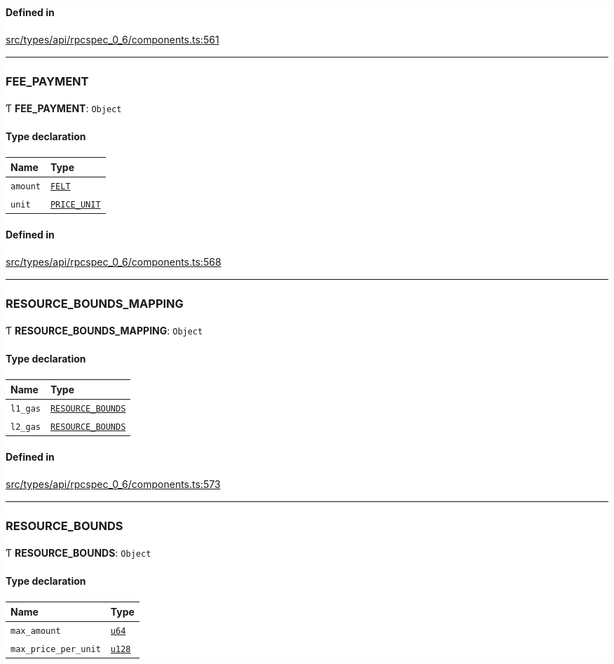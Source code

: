 #### Defined in

[src/types/api/rpcspec_0_6/components.ts:561](https://github.com/starknet-io/starknet.js/blob/v6.23.1/src/types/api/rpcspec_0_6/components.ts#L561)

---

### FEE_PAYMENT

Ƭ **FEE_PAYMENT**: `Object`

#### Type declaration

| Name     | Type                                                   |
| :------- | :----------------------------------------------------- |
| `amount` | [`FELT`](types.RPC.RPCSPEC06.SPEC.md#felt)             |
| `unit`   | [`PRICE_UNIT`](types.RPC.RPCSPEC06.SPEC.md#price_unit) |

#### Defined in

[src/types/api/rpcspec_0_6/components.ts:568](https://github.com/starknet-io/starknet.js/blob/v6.23.1/src/types/api/rpcspec_0_6/components.ts#L568)

---

### RESOURCE_BOUNDS_MAPPING

Ƭ **RESOURCE_BOUNDS_MAPPING**: `Object`

#### Type declaration

| Name     | Type                                                             |
| :------- | :--------------------------------------------------------------- |
| `l1_gas` | [`RESOURCE_BOUNDS`](types.RPC.RPCSPEC06.SPEC.md#resource_bounds) |
| `l2_gas` | [`RESOURCE_BOUNDS`](types.RPC.RPCSPEC06.SPEC.md#resource_bounds) |

#### Defined in

[src/types/api/rpcspec_0_6/components.ts:573](https://github.com/starknet-io/starknet.js/blob/v6.23.1/src/types/api/rpcspec_0_6/components.ts#L573)

---

### RESOURCE_BOUNDS

Ƭ **RESOURCE_BOUNDS**: `Object`

#### Type declaration

| Name                 | Type                                       |
| :------------------- | :----------------------------------------- |
| `max_amount`         | [`u64`](types.RPC.RPCSPEC06.SPEC.md#u64)   |
| `max_price_per_unit` | [`u128`](types.RPC.RPCSPEC06.SPEC.md#u128) |
